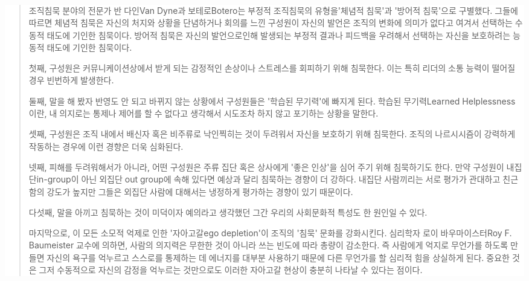 
> 조직침묵 분야의 전문가 반 다인Van Dyne과 보테로Botero는 부정적 조직침묵의 유형을'체념적 침묵'과 '방어적 침묵'으로 구별했다. 그들에 따르면 체념적 침묵은 자신의 처지와 상황을 단념하거나 회의를 느낀 구성원이 자신의 발언은 조직의 변화에 의미가 없다고 여겨서 선택하는 수동적 태도에 기인한 침묵이다. 방어적 침묵은 자신의 발언으로인해 발생되는 부정적 결과나 피드백을 우려해서 선택하는 자신을 보호하려는 능동적 태도에 기인한 침묵이다.
>
> 첫째, 구성원은 커뮤니케이션상에서 받게 되는 감정적인 손상이나 스트레스를 회피하기 위해 침묵한다. 이는 특히 리더의 소통 능력이 떨어질 경우 빈번하게 발생한다.
>
> 둘째, 말을 해 봤자 반영도 안 되고 바뀌지 않는 상황에서 구성원들은 '학습된 무기력'에 빠지게 된다. 학습된 무기력Learned Helplessness 이란, 내 의지로는 통제나 제어를 할 수 없다고 생각해서 시도조차 하지 않고 포기하는 상황을 말한다.
>
> 셋째, 구성원은 조직 내에서 배신자 혹은 비주류로 낙인찍히는 것이 두려워서 자신을 보호하기 위해 침묵한다. 조직의 나르시시즘이 강력하게 작동하는 경우에 이런 경향은 더욱 심화된다.
>
> 넷째, 피해를 두려워해서가 아니라, 어떤 구성원은 주류 집단 혹은 상사에게 '좋은 인상'을 심어 주기 위해 침묵하기도 한다. 만약 구성원이 내집단in-group이 아닌 외집단 out group에 속해 있다면 예상과 달리 침묵하는 경향이 더 강하다. 내집단 사람끼리는 서로 평가가 관대하고 친근함의 강도가 높지만 그들은 외집단 사람에 대해서는 냉정하게 평가하는 경향이 있기 때문이다.
>
> 다섯째, 말을 아끼고 침묵하는 것이 미덕이자 예의라고 생각했던 그간 우리의 사회문화적 특성도 한 원인일 수 있다. 
>
> 마지막으로, 이 모든 소모적 억제로 인한 '자아고갈ego depletion'이 조직의 '침묵' 문화를 강화시킨다. 심리학자 로이 바우마이스터Roy F. Baumeister 교수에 의하면, 사람의 의지력은 무한한 것이 아니라 쓰는 빈도에 따라 총량이 감소한다. 즉 사람에게 억지로 무언가를 하도록 만들면 자신의 욕구를 억누르고 스스로를 통제하는 데 에너지를 대부분 사용하기 때문에 다른 무언가를 할 심리적 힘을 상실하게 된다. 중요한 것은 그저 수동적으로 자신의 감정을 억누르는 것만으로도 이러한 자아고갈 현상이 충분히 나타날 수 있다는 점이다.
